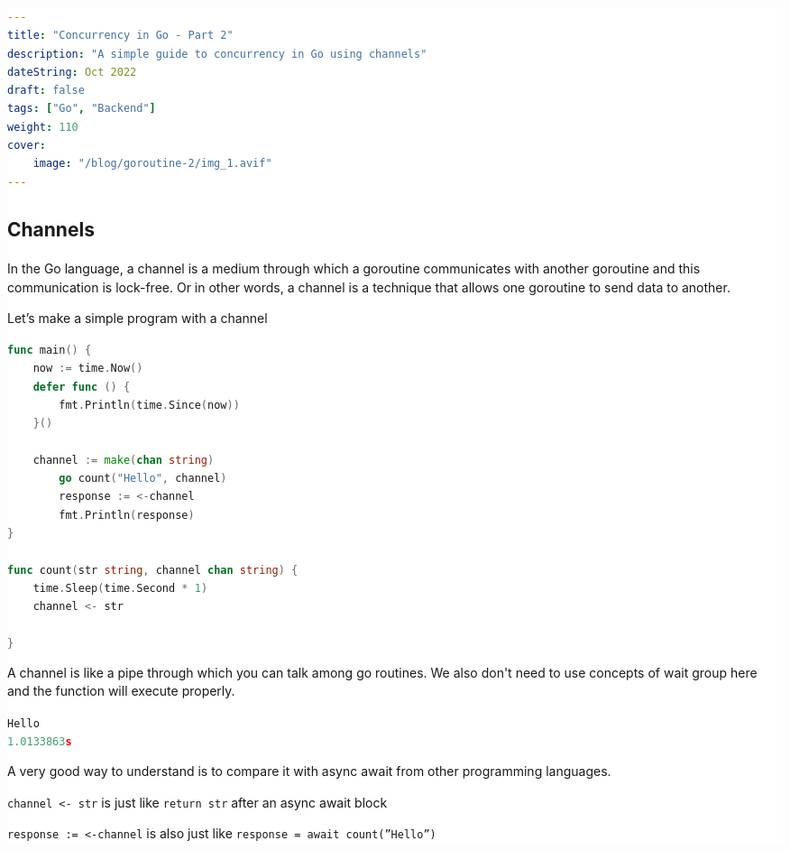 ```yaml
---
title: "Concurrency in Go - Part 2"
description: "A simple guide to concurrency in Go using channels"
dateString: Oct 2022
draft: false
tags: ["Go", "Backend"]
weight: 110
cover:
    image: "/blog/goroutine-2/img_1.avif"
---
```


## Channels

In the Go language, a channel is a medium through which a goroutine communicates with another goroutine and this communication is lock-free. Or in other words, a channel is a technique that allows one goroutine to send data to another.

Let’s make a simple program with a channel

```go
func main() {
    now := time.Now()
    defer func () {
        fmt.Println(time.Since(now))
    }()

    channel := make(chan string)
		go count("Hello", channel)
		response := <-channel
		fmt.Println(response)
}

func count(str string, channel chan string) {
    time.Sleep(time.Second * 1)
    channel <- str

}
```

A channel is like a pipe through which you can talk among go routines. We also don't need to use concepts of wait group here and the function will execute properly.

```go
Hello
1.0133863s
```

A very good way to understand is to compare it with async await from other programming languages.

`channel <- str` is just like `return str` after an async await block

`response := <-channel` is also just like `response = await count(”Hello”)`
